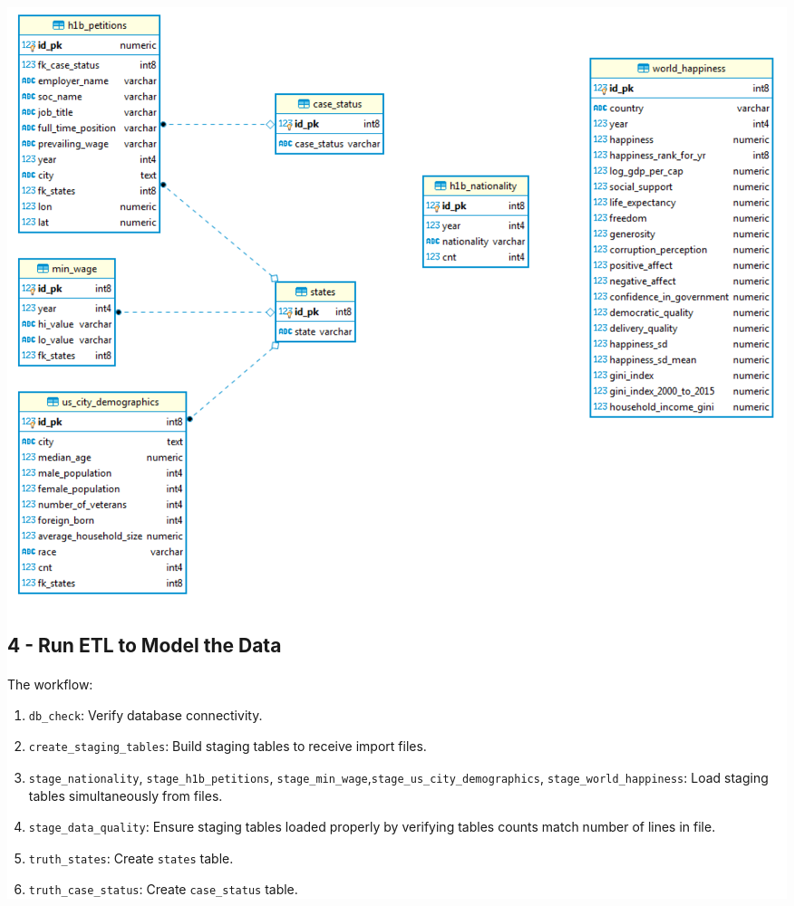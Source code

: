 ![Entity Relation Diagram](./images/erd.png)


## 4 - Run ETL to Model the Data

The workflow:

1. `db_check`:  Verify database connectivity.

2. `create_staging_tables`:  Build staging tables to receive import files.

3.  `stage_nationality`, `stage_h1b_petitions`, `stage_min_wage`,`stage_us_city_demographics`, `stage_world_happiness`:  Load staging tables simultaneously from files.

4.  `stage_data_quality`:  Ensure staging tables loaded properly by verifying tables counts match number of lines in file.

5.  `truth_states`:  Create `states`
 table.

6.  `truth_case_status`:  Create `case_status` table.
